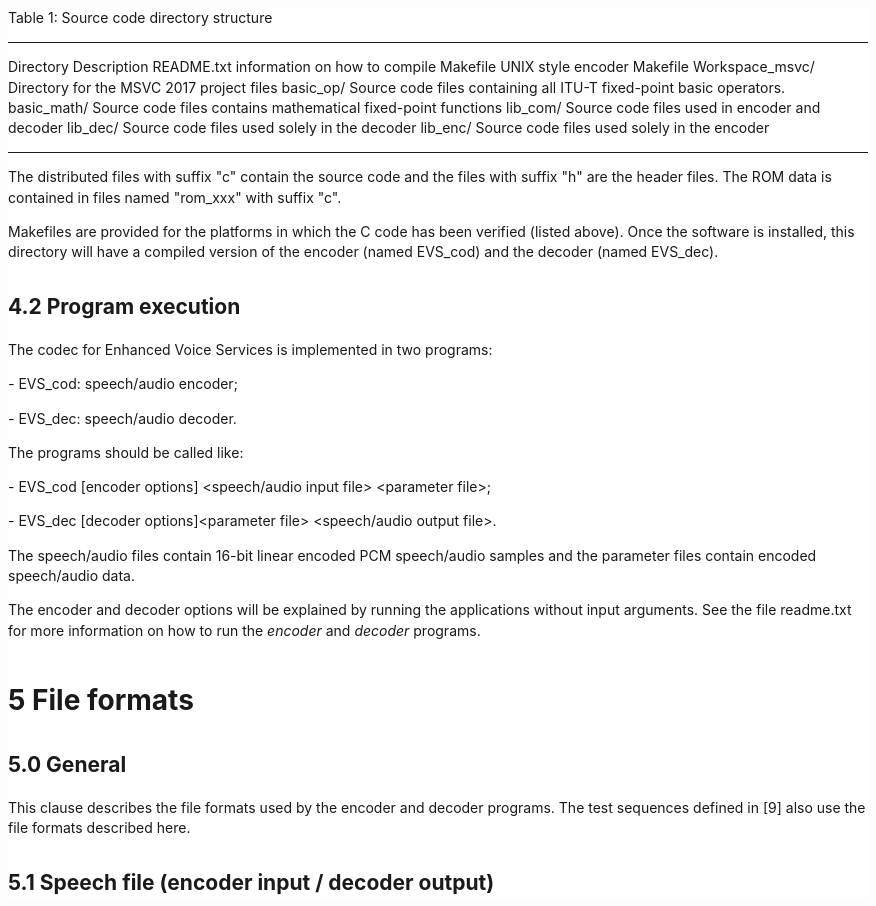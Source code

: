 Table 1: Source code directory structure

  ------------------ ---------------------------------------------------------------------
  Directory          Description
  README.txt         information on how to compile
  Makefile           UNIX style encoder Makefile
  Workspace\_msvc/   Directory for the MSVC 2017 project files
  basic\_op/         Source code files containing all ITU-T fixed-point basic operators.
  basic\_math/       Source code files contains mathematical fixed-point functions
  lib\_com/          Source code files used in encoder and decoder
  lib\_dec/          Source code files used solely in the decoder
  lib\_enc/          Source code files used solely in the encoder
  ------------------ ---------------------------------------------------------------------

The distributed files with suffix \"c\" contain the source code and the
files with suffix \"h\" are the header files. The ROM data is contained
in files named \"rom\_xxx\" with suffix \"c\".

Makefiles are provided for the platforms in which the C code has been
verified (listed above). Once the software is installed, this directory
will have a compiled version of the encoder (named EVS\_cod) and the
decoder (named EVS\_dec).

4.2 Program execution
---------------------

The codec for Enhanced Voice Services is implemented in two programs:

*-* EVS\_cod: speech/audio encoder;

*-* EVS\_dec: speech/audio decoder.

The programs should be called like:

\- EVS\_cod \[encoder options\] \<speech/audio input file\> \<parameter
file\>;

\- EVS\_dec \[decoder options\]\<parameter file\> \<speech/audio output
file\>.

The speech/audio files contain 16-bit linear encoded PCM speech/audio
samples and the parameter files contain encoded speech/audio data.

The encoder and decoder options will be explained by running the
applications without input arguments. See the file readme.txt for more
information on how to run the *encoder* and *decoder* programs.

5 File formats
==============

5.0 General
-----------

This clause describes the file formats used by the encoder and decoder
programs. The test sequences defined in \[9\] also use the file formats
described here.

5.1 Speech file (encoder input / decoder output)
------------------------------------------------
